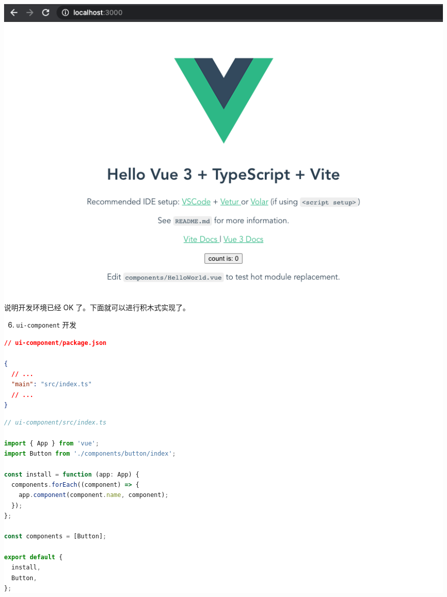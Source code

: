 ![](./images/004_vite初始化项目运行.png)

说明开发环境已经 OK 了。下面就可以进行积木式实现了。

6. `ui-component` 开发

```json
// ui-component/package.json

{
  // ...
  "main": "src/index.ts"
  // ...
}
```

```ts
// ui-component/src/index.ts

import { App } from 'vue';
import Button from './components/button/index';

const install = function (app: App) {
  components.forEach((component) => {
    app.component(component.name, component);
  });
};

const components = [Button];

export default {
  install,
  Button,
};
```
